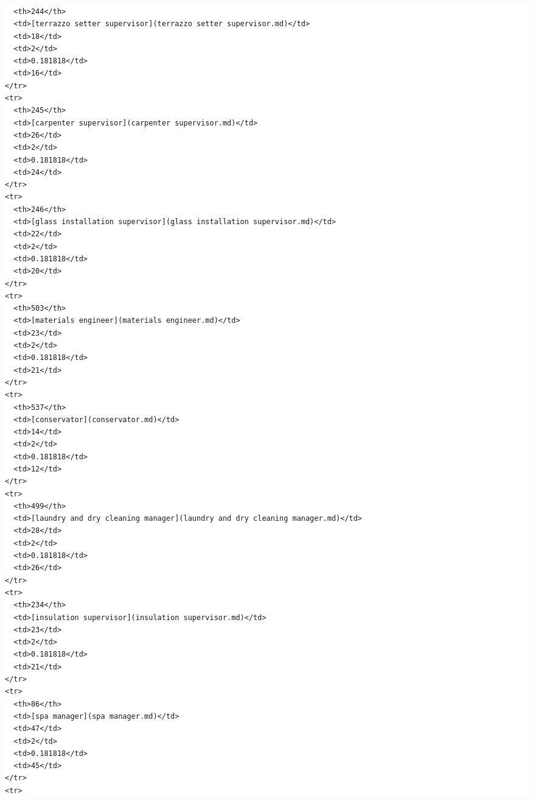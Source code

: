       <th>244</th>
      <td>[terrazzo setter supervisor](terrazzo setter supervisor.md)</td>
      <td>18</td>
      <td>2</td>
      <td>0.181818</td>
      <td>16</td>
    </tr>
    <tr>
      <th>245</th>
      <td>[carpenter supervisor](carpenter supervisor.md)</td>
      <td>26</td>
      <td>2</td>
      <td>0.181818</td>
      <td>24</td>
    </tr>
    <tr>
      <th>246</th>
      <td>[glass installation supervisor](glass installation supervisor.md)</td>
      <td>22</td>
      <td>2</td>
      <td>0.181818</td>
      <td>20</td>
    </tr>
    <tr>
      <th>503</th>
      <td>[materials engineer](materials engineer.md)</td>
      <td>23</td>
      <td>2</td>
      <td>0.181818</td>
      <td>21</td>
    </tr>
    <tr>
      <th>537</th>
      <td>[conservator](conservator.md)</td>
      <td>14</td>
      <td>2</td>
      <td>0.181818</td>
      <td>12</td>
    </tr>
    <tr>
      <th>499</th>
      <td>[laundry and dry cleaning manager](laundry and dry cleaning manager.md)</td>
      <td>28</td>
      <td>2</td>
      <td>0.181818</td>
      <td>26</td>
    </tr>
    <tr>
      <th>234</th>
      <td>[insulation supervisor](insulation supervisor.md)</td>
      <td>23</td>
      <td>2</td>
      <td>0.181818</td>
      <td>21</td>
    </tr>
    <tr>
      <th>86</th>
      <td>[spa manager](spa manager.md)</td>
      <td>47</td>
      <td>2</td>
      <td>0.181818</td>
      <td>45</td>
    </tr>
    <tr>